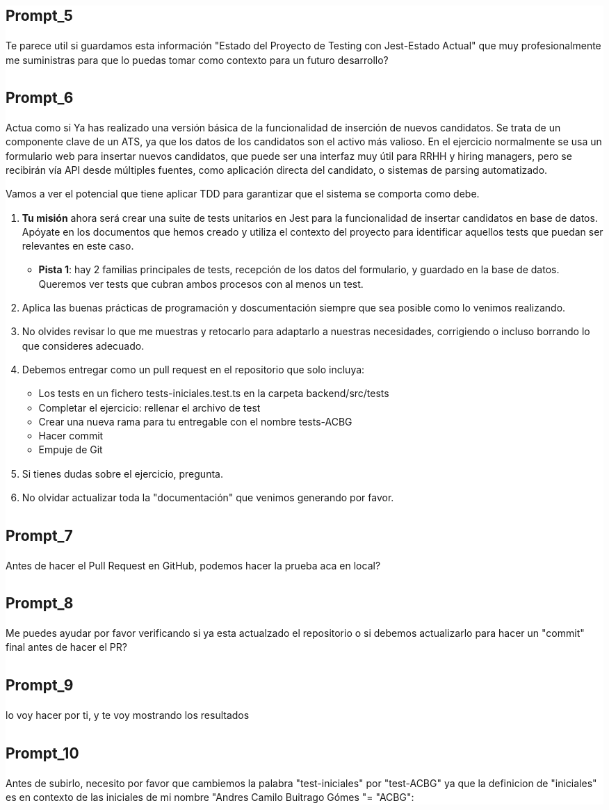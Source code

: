 ## Prompt_5
Te parece util si guardamos esta información "Estado del Proyecto de Testing con Jest-Estado Actual" que muy profesionalmente me suministras para que lo puedas tomar como contexto para un futuro desarrollo?

## Prompt_6
Actua como si Ya has realizado una versión básica de la funcionalidad de inserción de nuevos candidatos. Se trata de un componente clave de un ATS, ya que los datos de los candidatos son el activo más valioso. En el ejercicio normalmente se usa un formulario web para insertar nuevos candidatos, que puede ser una interfaz muy útil para RRHH y hiring managers, pero se recibirán vía API desde múltiples fuentes, como aplicación directa del candidato, o sistemas de parsing automatizado.

Vamos a ver el potencial que tiene aplicar TDD para garantizar que el sistema se comporta como debe.

1. **Tu misión** ahora será crear una suite de tests unitarios en Jest para la funcionalidad de insertar candidatos en base de datos. Apóyate en los documentos que hemos creado y utiliza el contexto del proyecto para identificar aquellos tests que puedan ser relevantes en este caso.

	- **Pista 1**: hay 2 familias principales de tests, recepción de los datos del formulario, y guardado en la base de datos. Queremos ver tests que cubran ambos procesos con al menos un test.



2. Aplica las buenas prácticas de programación y doscumentación siempre que sea posible como lo venimos realizando.

3. No olvides revisar lo que me muestras y retocarlo para adaptarlo a nuestras necesidades, corrigiendo o incluso borrando lo que consideres adecuado. 

4. Debemos entregar como un pull request en el repositorio que solo incluya:

	- Los tests en un fichero tests-iniciales.test.ts en la carpeta backend/src/tests
	- Completar el ejercicio: rellenar el archivo de test
	- Crear una nueva rama para tu entregable con el nombre tests-ACBG
	- Hacer commit
	- Empuje de Git
5. Si tienes dudas sobre el ejercicio, pregunta.

6. No olvidar actualizar toda la "documentación" que venimos generando por favor.

## Prompt_7
Antes de hacer el Pull Request en GitHub, podemos hacer la prueba aca en local?

## Prompt_8
Me puedes ayudar por favor verificando si ya esta actualzado el repositorio o si debemos actualizarlo para hacer un "commit" final antes de hacer el PR?

## Prompt_9
lo voy hacer por ti, y te voy mostrando los resultados

## Prompt_10
Antes de subirlo, necesito por favor que cambiemos la palabra "test-iniciales" por "test-ACBG" ya que la definicion de "iniciales" es en contexto de las iniciales de mi nombre "Andres Camilo Buitrago Gómes "= "ACBG":
